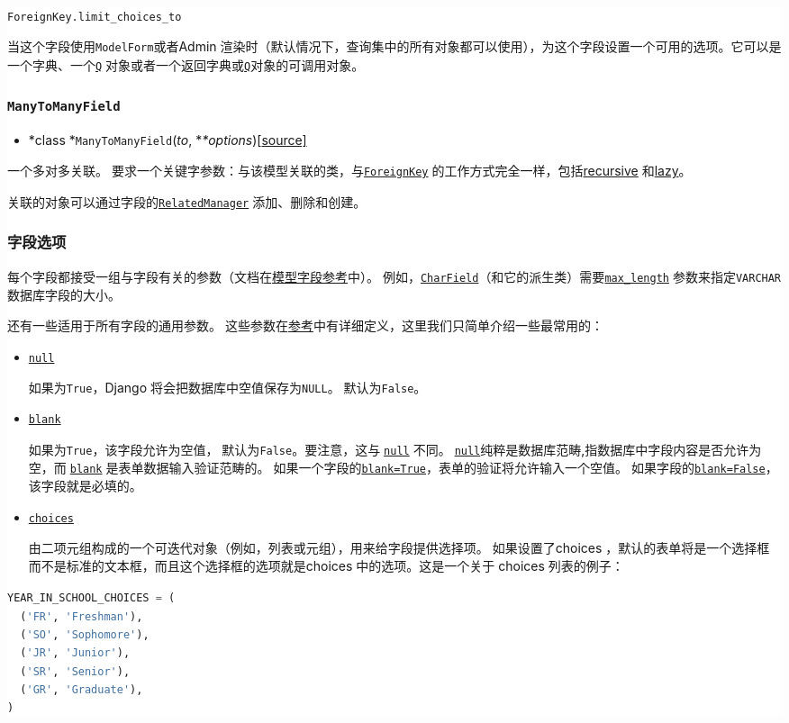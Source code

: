`ForeignKey.limit_choices_to`

当这个字段使用`ModelForm`或者Admin 渲染时（默认情况下，查询集中的所有对象都可以使用），为这个字段设置一个可用的选项。它可以是一个字典、一个[`Q`](http://python.usyiyi.cn/documents/Django_111/ref/models/querysets.html#django.db.models.Q) 对象或者一个返回字典或[`Q`](http://python.usyiyi.cn/documents/Django_111/ref/models/querysets.html#django.db.models.Q)对象的可调用对象。

### `ManyToManyField`

- *class *`ManyToManyField`(*to*, **\*options*)[[source\]](http://python.usyiyi.cn/documents/Django_111/_modules/django/db/models/fields/related.html#ManyToManyField)


一个多对多关联。 要求一个关键字参数：与该模型关联的类，与[`ForeignKey`](http://python.usyiyi.cn/documents/Django_111/ref/models/fields.html#django.db.models.ForeignKey) 的工作方式完全一样，包括[recursive](http://python.usyiyi.cn/documents/Django_111/ref/models/fields.html#recursive-relationships) 和[lazy](http://python.usyiyi.cn/documents/Django_111/ref/models/fields.html#lazy-relationships)。

关联的对象可以通过字段的[`RelatedManager`](http://python.usyiyi.cn/documents/Django_111/ref/models/relations.html#django.db.models.fields.related.RelatedManager) 添加、删除和创建。



### 字段选项

每个字段都接受一组与字段有关的参数（文档在[模型字段参考](http://python.usyiyi.cn/documents/Django_111/ref/models/fields.html#model-field-types)中）。 例如，[`CharField`](http://python.usyiyi.cn/documents/Django_111/ref/models/fields.html#django.db.models.CharField)（和它的派生类）需要[`max_length`](http://python.usyiyi.cn/documents/Django_111/ref/models/fields.html#django.db.models.CharField.max_length) 参数来指定`VARCHAR` 数据库字段的大小。

还有一些适用于所有字段的通用参数。 这些参数在[参考](http://python.usyiyi.cn/documents/Django_111/ref/models/fields.html#common-model-field-options)中有详细定义，这里我们只简单介绍一些最常用的：

- [`null`](http://python.usyiyi.cn/documents/Django_111/ref/models/fields.html#django.db.models.Field.null)

  如果为`True`，Django 将会把数据库中空值保存为`NULL`。 默认为`False`。

- [`blank`](http://python.usyiyi.cn/documents/Django_111/ref/models/fields.html#django.db.models.Field.blank)

  如果为`True`，该字段允许为空值， 默认为`False`。要注意，这与 [`null`](http://python.usyiyi.cn/documents/Django_111/ref/models/fields.html#django.db.models.Field.null) 不同。 [`null`](http://python.usyiyi.cn/documents/Django_111/ref/models/fields.html#django.db.models.Field.null)纯粹是数据库范畴,指数据库中字段内容是否允许为空，而 [`blank`](http://python.usyiyi.cn/documents/Django_111/ref/models/fields.html#django.db.models.Field.blank) 是表单数据输入验证范畴的。 如果一个字段的[`blank=True`](http://python.usyiyi.cn/documents/Django_111/ref/models/fields.html#django.db.models.Field.blank)，表单的验证将允许输入一个空值。 如果字段的[`blank=False`](http://python.usyiyi.cn/documents/Django_111/ref/models/fields.html#django.db.models.Field.blank)，该字段就是必填的。

- [`choices`](http://python.usyiyi.cn/documents/Django_111/ref/models/fields.html#django.db.models.Field.choices)

  由二项元组构成的一个可迭代对象（例如，列表或元组），用来给字段提供选择项。 如果设置了choices ，默认的表单将是一个选择框而不是标准的文本框，而且这个选择框的选项就是choices 中的选项。这是一个关于 choices 列表的例子：

```python
YEAR_IN_SCHOOL_CHOICES = (
  ('FR', 'Freshman'),   
  ('SO', 'Sophomore'),    
  ('JR', 'Junior'),    
  ('SR', 'Senior'),   
  ('GR', 'Graduate'),
)
```
